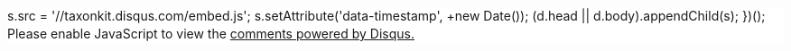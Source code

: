 s.src = '//taxonkit.disqus.com/embed.js';
s.setAttribute('data-timestamp', +new Date());
(d.head || d.body).appendChild(s);
})();
</script>
<noscript>Please enable JavaScript to view the <a href="https://disqus.com/?ref_noscript">comments powered by Disqus.</a></noscript>
